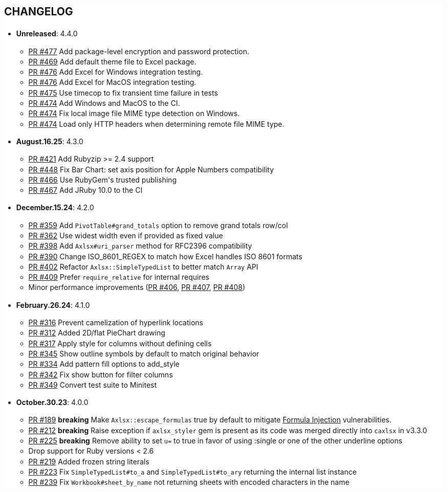 CHANGELOG
---------
- **Unreleased**: 4.4.0
  - [PR #477](https://github.com/caxlsx/caxlsx/pull/477) Add package-level encryption and password protection.
  - [PR #469](https://github.com/caxlsx/caxlsx/pull/469) Add default theme file to Excel package.
  - [PR #476](https://github.com/caxlsx/caxlsx/pull/476) Add Excel for Windows integration testing.
  - [PR #476](https://github.com/caxlsx/caxlsx/pull/476) Add Excel for MacOS integration testing.
  - [PR #475](https://github.com/caxlsx/caxlsx/pull/475) Use timecop to fix transient time failure in tests
  - [PR #474](https://github.com/caxlsx/caxlsx/pull/474) Add Windows and MacOS to the CI.
  - [PR #474](https://github.com/caxlsx/caxlsx/pull/474) Fix local image file MIME type detection on Windows.
  - [PR #474](https://github.com/caxlsx/caxlsx/pull/474) Load only HTTP headers when determining remote file MIME type.

- **August.16.25**: 4.3.0
  - [PR #421](https://github.com/caxlsx/caxlsx/pull/421) Add Rubyzip >= 2.4 support
  - [PR #448](https://github.com/caxlsx/caxlsx/pull/448) Fix Bar Chart: set axis position for Apple Numbers compatibility
  - [PR #466](https://github.com/caxlsx/caxlsx/pull/466) Use RubyGem's trusted publishing
  - [PR #467](https://github.com/caxlsx/caxlsx/pull/467) Add JRuby 10.0 to the CI

- **December.15.24**: 4.2.0
  - [PR #359](https://github.com/caxlsx/caxlsx/pull/359) Add `PivotTable#grand_totals` option to remove grand totals row/col
  - [PR #362](https://github.com/caxlsx/caxlsx/pull/362) Use widest width even if provided as fixed value
  - [PR #398](https://github.com/caxlsx/caxlsx/pull/398) Add `Axlsx#uri_parser` method for RFC2396 compatibility
  - [PR #390](https://github.com/caxlsx/caxlsx/pull/390) Change ISO_8601_REGEX to match how Excel handles ISO 8601 formats
  - [PR #402](https://github.com/caxlsx/caxlsx/pull/402) Refactor `Axlsx::SimpleTypedList` to better match `Array` API
  - [PR #409](https://github.com/caxlsx/caxlsx/pull/409) Prefer `require_relative` for internal requires
  - Minor performance improvements ([PR #406](https://github.com/caxlsx/caxlsx/pull/406), [PR #407](https://github.com/caxlsx/caxlsx/pull/407), [PR #408](https://github.com/caxlsx/caxlsx/pull/408))

- **February.26.24**: 4.1.0
  - [PR #316](https://github.com/caxlsx/caxlsx/pull/316) Prevent camelization of hyperlink locations
  - [PR #312](https://github.com/caxlsx/caxlsx/pull/312) Added 2D/flat PieChart drawing
  - [PR #317](https://github.com/caxlsx/caxlsx/pull/317) Apply style for columns without defining cells
  - [PR #345](https://github.com/caxlsx/caxlsx/pull/345) Show outline symbols by default to match original behavior
  - [PR #334](https://github.com/caxlsx/caxlsx/pull/334) Add pattern fill options to add_style
  - [PR #342](https://github.com/caxlsx/caxlsx/pull/342) Fix show button for filter columns
  - [PR #349](https://github.com/caxlsx/caxlsx/pull/349) Convert test suite to Minitest

- **October.30.23**: 4.0.0
  - [PR #189](https://github.com/caxlsx/caxlsx/pull/189) **breaking** Make `Axlsx::escape_formulas` true by default to mitigate [Formula Injection](https://www.owasp.org/index.php/CSV_Injection) vulnerabilities.
  - [PR #212](https://github.com/caxlsx/caxlsx/pull/212) **breaking** Raise exception if `axlsx_styler` gem is present as its code was merged directly into `caxlsx` in v3.3.0
  - [PR #225](https://github.com/caxlsx/caxlsx/pull/225) **breaking** Remove ability to set `u=` to true in favor of using :single or one of the other underline options
  - Drop support for Ruby versions < 2.6
  - [PR #219](https://github.com/caxlsx/caxlsx/pull/219) Added frozen string literals
  - [PR #223](https://github.com/caxlsx/caxlsx/pull/223) Fix `SimpleTypedList#to_a` and `SimpleTypedList#to_ary` returning the internal list instance
  - [PR #239](https://github.com/caxlsx/caxlsx/pull/239) Fix `Workbook#sheet_by_name` not returning sheets with encoded characters in the name